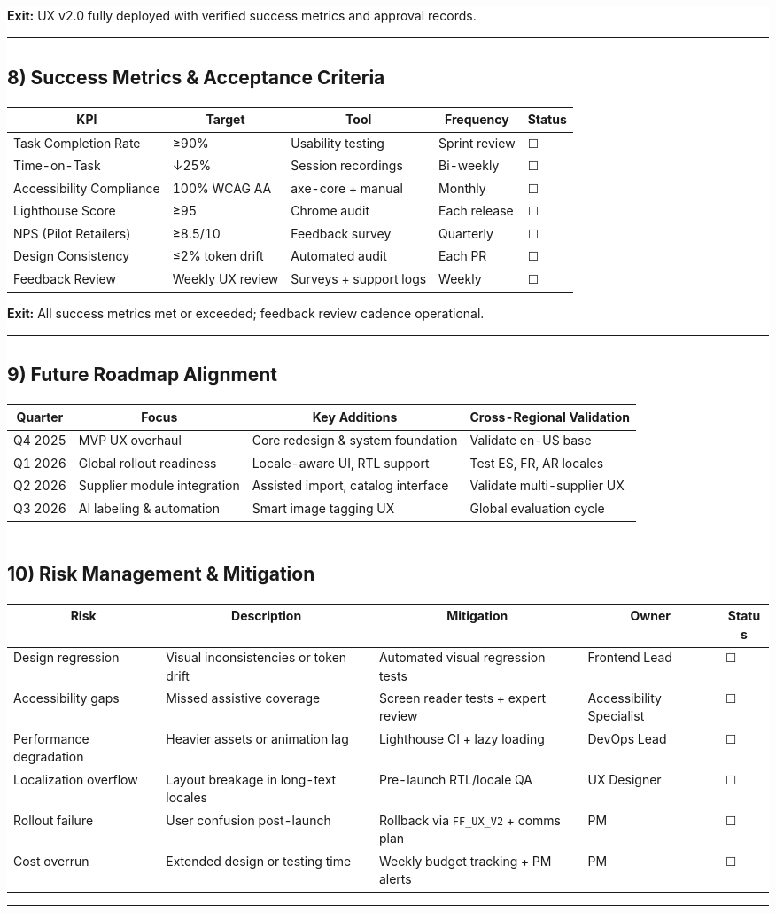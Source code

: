 **Exit:** UX v2.0 fully deployed with verified success metrics and approval records.

---

## 8) Success Metrics & Acceptance Criteria

| KPI | Target | Tool | Frequency | Status |
|-----|--------|------|-----------|--------|
| Task Completion Rate | ≥90% | Usability testing | Sprint review | ☐ |
| Time-on-Task | ↓25% | Session recordings | Bi-weekly | ☐ |
| Accessibility Compliance | 100% WCAG AA | axe-core + manual | Monthly | ☐ |
| Lighthouse Score | ≥95 | Chrome audit | Each release | ☐ |
| NPS (Pilot Retailers) | ≥8.5/10 | Feedback survey | Quarterly | ☐ |
| Design Consistency | ≤2% token drift | Automated audit | Each PR | ☐ |
| Feedback Review | Weekly UX review | Surveys + support logs | Weekly | ☐ |

**Exit:** All success metrics met or exceeded; feedback review cadence operational.

---

## 9) Future Roadmap Alignment

| Quarter | Focus | Key Additions | Cross-Regional Validation |
|---------|-------|---------------|---------------------------|
| Q4 2025 | MVP UX overhaul | Core redesign & system foundation | Validate en-US base |
| Q1 2026 | Global rollout readiness | Locale-aware UI, RTL support | Test ES, FR, AR locales |
| Q2 2026 | Supplier module integration | Assisted import, catalog interface | Validate multi-supplier UX |
| Q3 2026 | AI labeling & automation | Smart image tagging UX | Global evaluation cycle |

---

## 10) Risk Management & Mitigation

| Risk | Description | Mitigation | Owner | Status |
|------|-------------|------------|-------|--------|
| Design regression | Visual inconsistencies or token drift | Automated visual regression tests | Frontend Lead | ☐ |
| Accessibility gaps | Missed assistive coverage | Screen reader tests + expert review | Accessibility Specialist | ☐ |
| Performance degradation | Heavier assets or animation lag | Lighthouse CI + lazy loading | DevOps Lead | ☐ |
| Localization overflow | Layout breakage in long-text locales | Pre-launch RTL/locale QA | UX Designer | ☐ |
| Rollout failure | User confusion post-launch | Rollback via `FF_UX_V2` + comms plan | PM | ☐ |
| Cost overrun | Extended design or testing time | Weekly budget tracking + PM alerts | PM | ☐ |

---